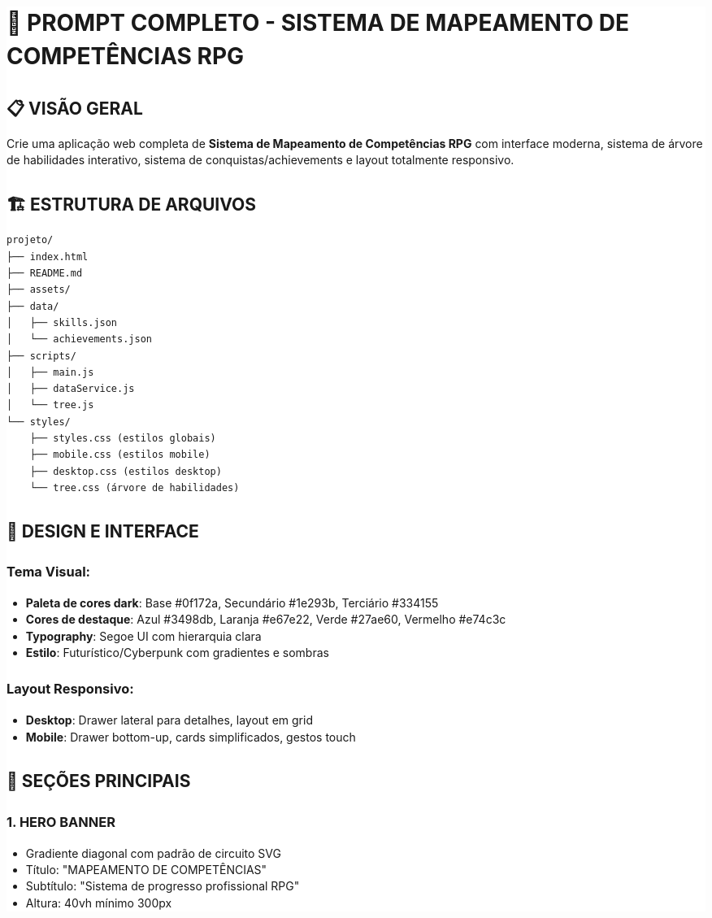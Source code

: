 # 🎯 PROMPT COMPLETO - SISTEMA DE MAPEAMENTO DE COMPETÊNCIAS RPG

## 📋 VISÃO GERAL
Crie uma aplicação web completa de **Sistema de Mapeamento de Competências RPG** com interface moderna, sistema de árvore de habilidades interativo, sistema de conquistas/achievements e layout totalmente responsivo.

## 🏗️ ESTRUTURA DE ARQUIVOS

```
projeto/
├── index.html
├── README.md
├── assets/
├── data/
│   ├── skills.json
│   └── achievements.json
├── scripts/
│   ├── main.js
│   ├── dataService.js
│   └── tree.js
└── styles/
    ├── styles.css (estilos globais)
    ├── mobile.css (estilos mobile)
    ├── desktop.css (estilos desktop)
    └── tree.css (árvore de habilidades)
```

## 🎨 DESIGN E INTERFACE

### **Tema Visual:**
- **Paleta de cores dark**: Base #0f172a, Secundário #1e293b, Terciário #334155
- **Cores de destaque**: Azul #3498db, Laranja #e67e22, Verde #27ae60, Vermelho #e74c3c
- **Typography**: Segoe UI com hierarquia clara
- **Estilo**: Futurístico/Cyberpunk com gradientes e sombras

### **Layout Responsivo:**
- **Desktop**: Drawer lateral para detalhes, layout em grid
- **Mobile**: Drawer bottom-up, cards simplificados, gestos touch

## 📱 SEÇÕES PRINCIPAIS

### 1. **HERO BANNER**
- Gradiente diagonal com padrão de circuito SVG
- Título: "MAPEAMENTO DE COMPETÊNCIAS"
- Subtítulo: "Sistema de progresso profissional RPG"
- Altura: 40vh mínimo 300px
